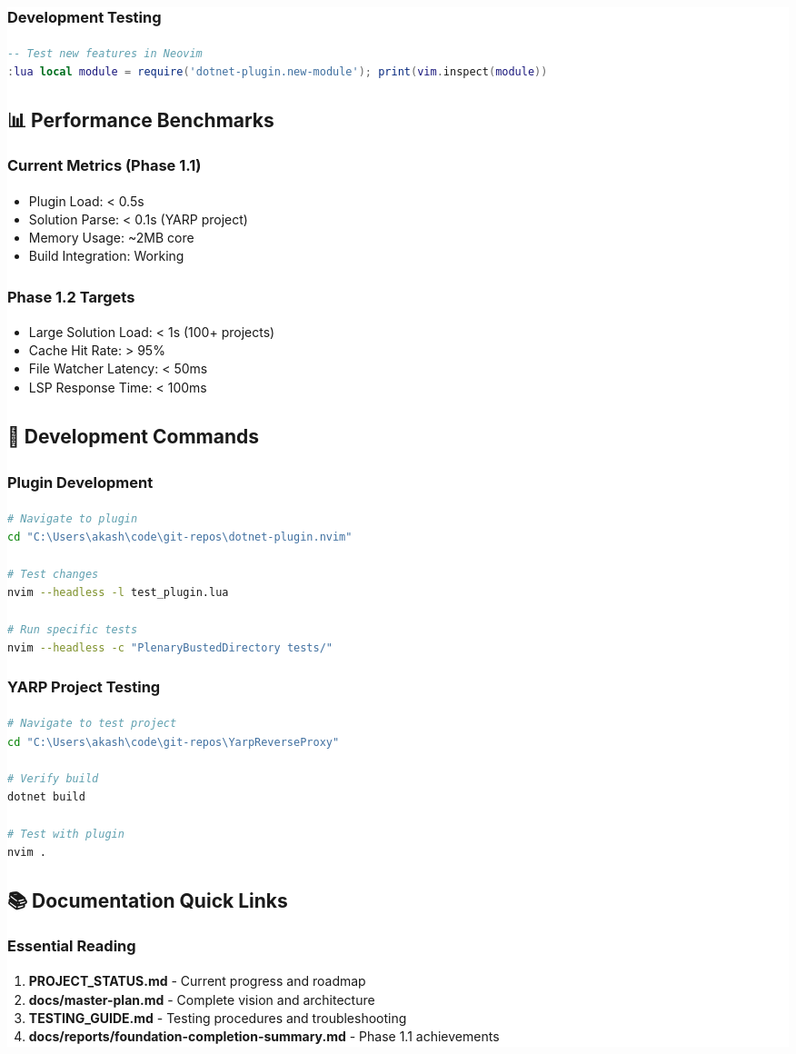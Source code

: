 ### Development Testing
```lua
-- Test new features in Neovim
:lua local module = require('dotnet-plugin.new-module'); print(vim.inspect(module))
```

## 📊 Performance Benchmarks

### Current Metrics (Phase 1.1)
- Plugin Load: < 0.5s
- Solution Parse: < 0.1s (YARP project)
- Memory Usage: ~2MB core
- Build Integration: Working

### Phase 1.2 Targets
- Large Solution Load: < 1s (100+ projects)
- Cache Hit Rate: > 95%
- File Watcher Latency: < 50ms
- LSP Response Time: < 100ms

## 🔧 Development Commands

### Plugin Development
```bash
# Navigate to plugin
cd "C:\Users\akash\code\git-repos\dotnet-plugin.nvim"

# Test changes
nvim --headless -l test_plugin.lua

# Run specific tests
nvim --headless -c "PlenaryBustedDirectory tests/"
```

### YARP Project Testing
```bash
# Navigate to test project
cd "C:\Users\akash\code\git-repos\YarpReverseProxy"

# Verify build
dotnet build

# Test with plugin
nvim .
```

## 📚 Documentation Quick Links

### Essential Reading
1. **PROJECT_STATUS.md** - Current progress and roadmap
2. **docs/master-plan.md** - Complete vision and architecture
3. **TESTING_GUIDE.md** - Testing procedures and troubleshooting
4. **docs/reports/foundation-completion-summary.md** - Phase 1.1 achievements
